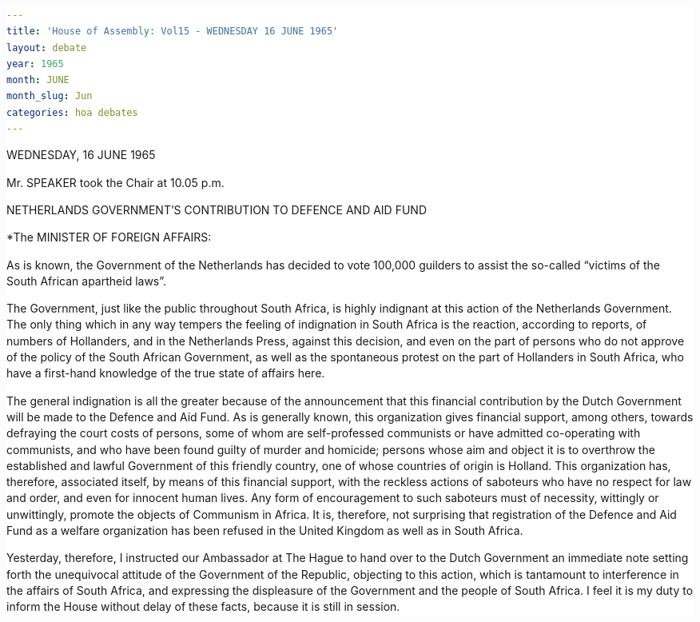 ```yaml
---
title: 'House of Assembly: Vol15 - WEDNESDAY 16 JUNE 1965'
layout: debate
year: 1965
month: JUNE
month_slug: Jun
categories: hoa debates
---
```


<debateSection name="#opening">

<heading>WEDNESDAY, 16 JUNE 1965</heading>

<prayers>

<narrative>Mr. SPEAKER took the Chair at <recordedTime time="1965-06-16T22:05:00">10.05 p.m.</recordedTime></narrative>

</prayers>

<debateSection name="#netherlands_government&#x2019;s_contribution_to_defence_and_aid_fund">

<heading>NETHERLANDS GOVERNMENT&#x2019;S CONTRIBUTION TO DEFENCE AND AID FUND</heading>

<speech by="#minister_of_foreign_affairs">

<from>*The <person refersTo="hansard_za">MINISTER OF FOREIGN AFFAIRS</person>:</from>

<p>As is known, the Government of the Netherlands has decided to vote 100,000 guilders to assist the so-called &#x201C;victims of the South African apartheid laws&#x201D;.</p>

<p>The Government, just like the public throughout South Africa, is highly indignant at this action of the Netherlands Government. The only thing which in any way tempers the feeling of indignation in South Africa is the reaction, according to reports, of numbers of Hollanders, and in the Netherlands Press, against this decision, and even on the part of persons who do not approve of the policy of the South African Government, as well as the spontaneous protest on the part of Hollanders in South Africa, who have a first-hand knowledge of the true state of affairs here.</p>

<p>The general indignation is all the greater because of the announcement that this financial contribution by the Dutch Government will be made to the Defence and Aid Fund. As is generally known, this organization gives financial support, among others, towards defraying the court costs of persons, some of whom are self-professed communists or have admitted co-operating with communists, and who have been found guilty of murder and homicide; persons whose aim and object it is to overthrow the established and lawful Government of this friendly country, one of whose countries of origin is Holland. This organization has, therefore, associated itself, by means of this financial support, with the reckless actions of saboteurs who have no respect for law and order, and even for innocent human lives. Any form of encouragement to such saboteurs must of necessity, wittingly or unwittingly, promote the objects of Communism in Africa. It is, therefore, not surprising that registration of the Defence and Aid Fund as a welfare organization has been refused in the United Kingdom as well as in South Africa.</p>

<p>Yesterday, therefore, I instructed our Ambassador at The Hague to hand over to the Dutch Government an immediate note setting forth the unequivocal attitude of the Government of the Republic, objecting to this action, which is tantamount to interference in the affairs of South Africa, and expressing the displeasure of the Government and the people of South Africa. I feel it is my duty to inform the House without delay of these facts, because it is still in session.</p>
